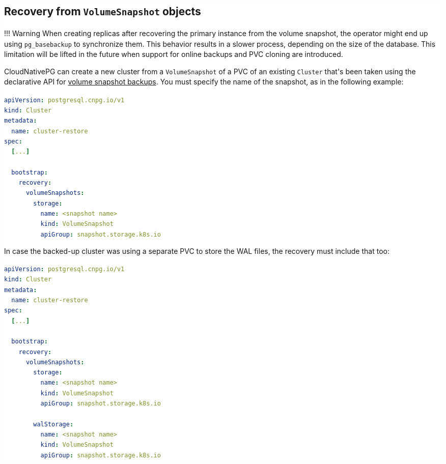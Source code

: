 ## Recovery from `VolumeSnapshot` objects

!!! Warning
    When creating replicas after recovering the primary instance from
    the volume snapshot, the operator might end up using `pg_basebackup`
    to synchronize them. This behavior results in a slower process, depending
    on the size of the database. This limitation will be lifted in the future when
    support for online backups and PVC cloning are introduced.

CloudNativePG can create a new cluster from a `VolumeSnapshot` of a PVC of an
existing `Cluster` that's been taken using the declarative API for [volume
snapshot backups](backup_volumesnapshot.md). You must specify the name of the
snapshot, as in the following example:

```yaml
apiVersion: postgresql.cnpg.io/v1
kind: Cluster
metadata:
  name: cluster-restore
spec:
  [...]

  bootstrap:
    recovery:
      volumeSnapshots:
        storage:
          name: <snapshot name>
          kind: VolumeSnapshot
          apiGroup: snapshot.storage.k8s.io
```

In case the backed-up cluster was using a separate PVC to store the WAL files,
the recovery must include that too:

```yaml
apiVersion: postgresql.cnpg.io/v1
kind: Cluster
metadata:
  name: cluster-restore
spec:
  [...]

  bootstrap:
    recovery:
      volumeSnapshots:
        storage:
          name: <snapshot name>
          kind: VolumeSnapshot
          apiGroup: snapshot.storage.k8s.io

        walStorage:
          name: <snapshot name>
          kind: VolumeSnapshot
          apiGroup: snapshot.storage.k8s.io
```
